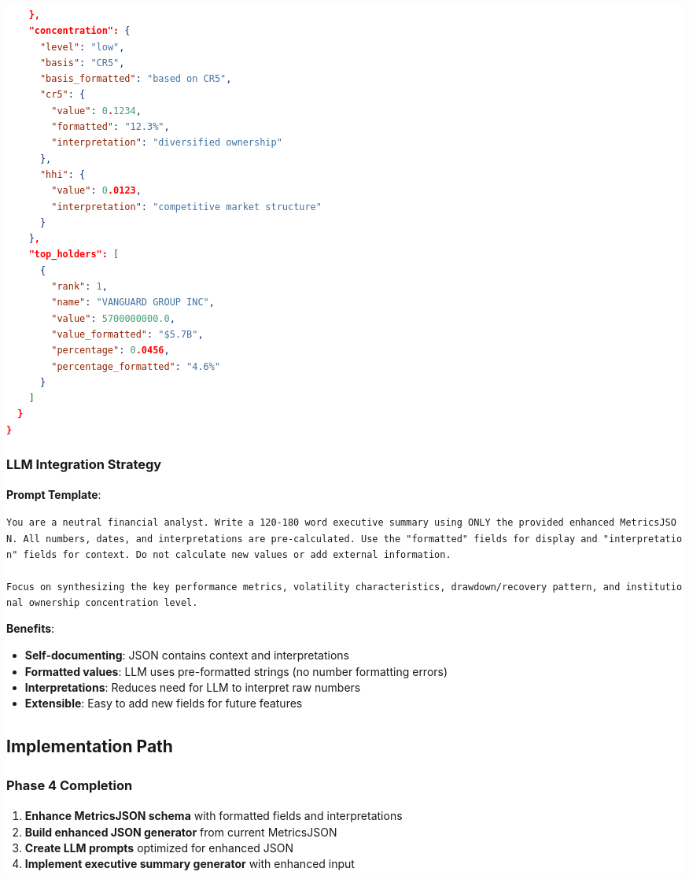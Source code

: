 ```json
    },
    "concentration": {
      "level": "low",
      "basis": "CR5",
      "basis_formatted": "based on CR5",
      "cr5": {
        "value": 0.1234,
        "formatted": "12.3%",
        "interpretation": "diversified ownership"
      },
      "hhi": {
        "value": 0.0123,
        "interpretation": "competitive market structure"
      }
    },
    "top_holders": [
      {
        "rank": 1,
        "name": "VANGUARD GROUP INC",
        "value": 5700000000.0,
        "value_formatted": "$5.7B",
        "percentage": 0.0456,
        "percentage_formatted": "4.6%"
      }
    ]
  }
}
```

### LLM Integration Strategy

**Prompt Template**:
```
You are a neutral financial analyst. Write a 120-180 word executive summary using ONLY the provided enhanced MetricsJSON. All numbers, dates, and interpretations are pre-calculated. Use the "formatted" fields for display and "interpretation" fields for context. Do not calculate new values or add external information.

Focus on synthesizing the key performance metrics, volatility characteristics, drawdown/recovery pattern, and institutional ownership concentration level.
```

**Benefits**:
- **Self-documenting**: JSON contains context and interpretations
- **Formatted values**: LLM uses pre-formatted strings (no number formatting errors)
- **Interpretations**: Reduces need for LLM to interpret raw numbers
- **Extensible**: Easy to add new fields for future features

## Implementation Path

### Phase 4 Completion
1. **Enhance MetricsJSON schema** with formatted fields and interpretations
2. **Build enhanced JSON generator** from current MetricsJSON
3. **Create LLM prompts** optimized for enhanced JSON
4. **Implement executive summary generator** with enhanced input
